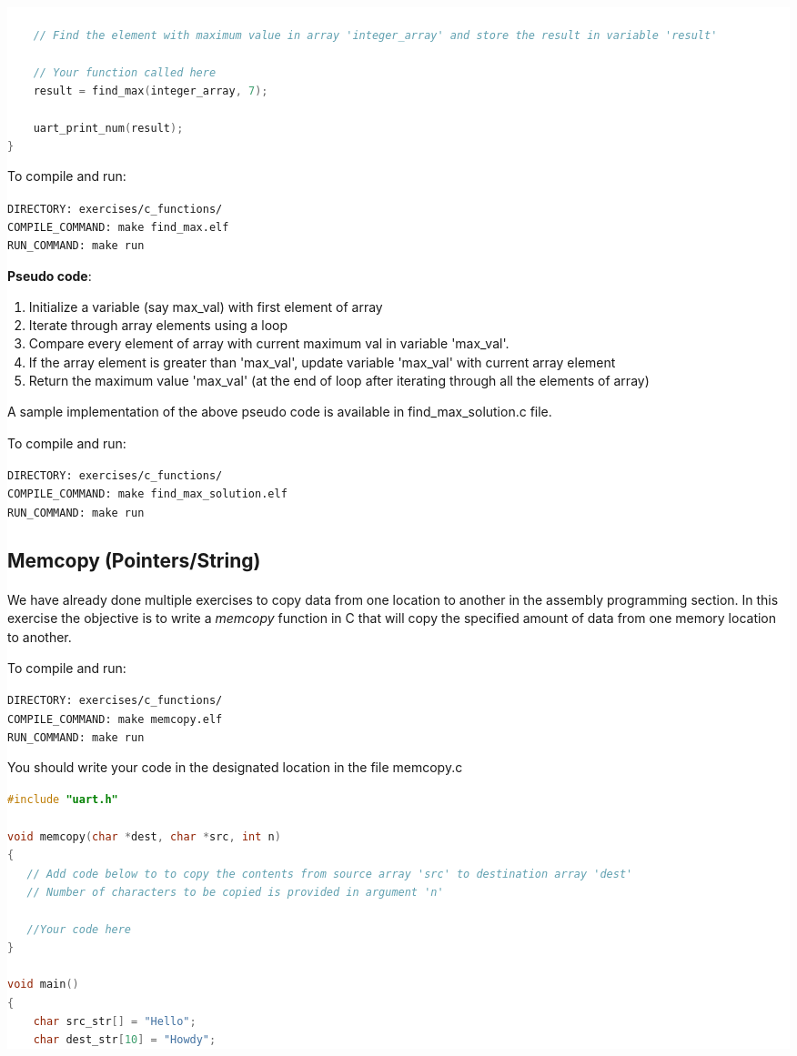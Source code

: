 ```c

    // Find the element with maximum value in array 'integer_array' and store the result in variable 'result'

    // Your function called here
    result = find_max(integer_array, 7);

    uart_print_num(result);
}

```

To compile and run:
```
DIRECTORY: exercises/c_functions/
COMPILE_COMMAND: make find_max.elf
RUN_COMMAND: make run
```

**Pseudo code**:
1. Initialize a variable (say max_val) with first element of array
2. Iterate through array elements using a loop
3. Compare every element of array with current maximum val in variable 'max_val'.  
4. If the array element is greater than 'max_val', update variable 'max_val' with current array element
5. Return the maximum value 'max_val' (at the end of loop after iterating through all the elements of array)

A sample implementation of the above pseudo code is available in find_max_solution.c file. 

To compile and run:
```
DIRECTORY: exercises/c_functions/
COMPILE_COMMAND: make find_max_solution.elf
RUN_COMMAND: make run
```

## Memcopy (Pointers/String)

We have already done multiple exercises to copy data from one location to another in the assembly programming section. In this exercise the objective is to write a *memcopy* function in C that will copy the specified amount of data from one memory location to another.

To compile and run:
```
DIRECTORY: exercises/c_functions/
COMPILE_COMMAND: make memcopy.elf
RUN_COMMAND: make run
```

You should write your code in the designated location in the file memcopy.c

```c
#include "uart.h"

void memcopy(char *dest, char *src, int n)
{
   // Add code below to to copy the contents from source array 'src' to destination array 'dest'
   // Number of characters to be copied is provided in argument 'n'

   //Your code here
}

void main()
{
    char src_str[] = "Hello";
    char dest_str[10] = "Howdy";
```
